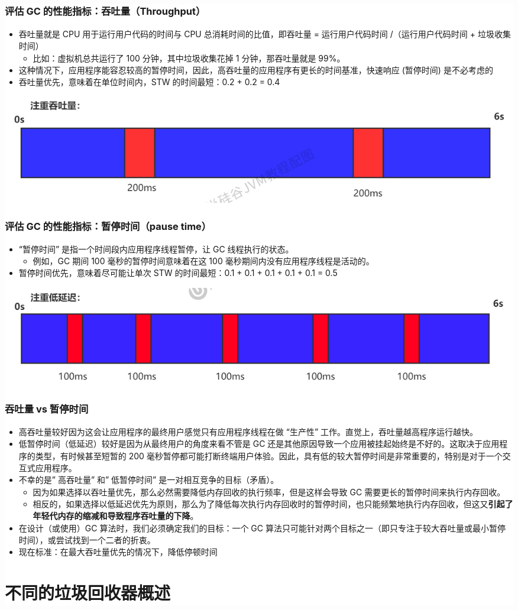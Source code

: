 

### 评估 GC 的性能指标：吞吐量（Throughput）

- 吞吐量就是 CPU 用于运行用户代码的时间与 CPU 总消耗时间的比值，即吞吐量 = 运行用户代码时间 /（运行用户代码时间 + 垃圾收集时间）   
  - 比如：虚拟机总共运行了 100 分钟，其中垃圾收集花掉 1 分钟，那吞吐量就是 99%。
- 这种情况下，应用程序能容忍较高的暂停时间，因此，高吞吐量的应用程序有更长的时间基准，快速响应 (暂停时间) 是不必考虑的
- 吞吐量优先，意味着在单位时间内，STW 的时间最短：0.2 + 0.2 = 0.4

![Untitled](./images/6d15166d74f8a9659eb9c9f3f7294a38.png)



### 评估 GC 的性能指标：暂停时间（pause time）

- “暂停时间” 是指一个时间段内应用程序线程暂停，让 GC 线程执行的状态。   
  - 例如，GC 期间 100 毫秒的暂停时间意味着在这 100 毫秒期间内没有应用程序线程是活动的。
- 暂停时间优先，意味着尽可能让单次 STW 的时间最短：0.1 + 0.1 + 0.1 + 0.1 + 0.1 = 0.5

![Untitled](./images/b1af86cec861412305615f2ac854cddc.png)



### 吞吐量 vs 暂停时间

- 高吞吐量较好因为这会让应用程序的最终用户感觉只有应用程序线程在做 “生产性” 工作。直觉上，吞吐量越高程序运行越快。
- 低暂停时间（低延迟）较好是因为从最终用户的角度来看不管是 GC 还是其他原因导致一个应用被挂起始终是不好的。这取决于应用程序的类型，有时候甚至短暂的 200  毫秒暂停都可能打断终端用户体验。因此，具有低的较大暂停时间是非常重要的，特别是对于一个交互式应用程序。
- 不幸的是” 高吞吐量” 和” 低暂停时间” 是一对相互竞争的目标（矛盾）。   
  - 因为如果选择以吞吐量优先，那么必然需要降低内存回收的执行频率，但是这样会导致 GC 需要更长的暂停时间来执行内存回收。
  - 相反的，如果选择以低延迟优先为原则，那么为了降低每次执行内存回收时的暂停时间，也只能频繁地执行内存回收，但这又**引起了年轻代内存的缩减和导致程序吞吐量的下降**。
- 在设计（或使用）GC 算法时，我们必须确定我们的目标：一个 GC 算法只可能针对两个目标之一（即只专注于较大吞吐量或最小暂停时间），或尝试找到一个二者的折衷。
- 现在标准：在最大吞吐量优先的情况下，降低停顿时间



# 不同的垃圾回收器概述
